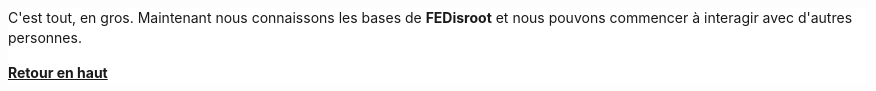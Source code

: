 
C'est tout, en gros. Maintenant nous connaissons les bases de **FEDisroot** et nous pouvons commencer à interagir avec d'autres personnes.

[**Retour en haut**](#top)